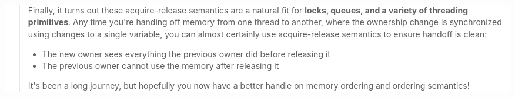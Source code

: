 > Finally, it turns out these acquire-release semantics are a natural fit for **locks, queues, and a variety of threading primitives**. Any time you're handing off memory from one thread to another, where the ownership change is synchronized using changes to a single variable, you can almost certainly use acquire-release semantics to ensure handoff is clean:
>
> * The new owner sees everything the previous owner did before releasing it
> * The previous owner cannot use the memory after releasing it
>
> <div class="tenor-gif-embed embedded-figure" data-postid="10381649" data-share-method="host" data-aspect-ratio="1.37" data-width="100%"></div> <script type="text/javascript" async src="https://tenor.com/embed.js"></script>
>
> It's been a long journey, but hopefully you now have a better handle on memory ordering and ordering semantics!
